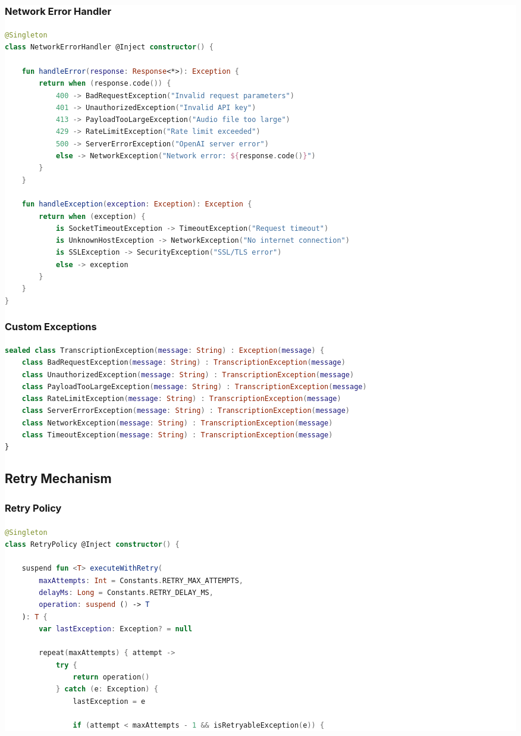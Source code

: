 ### Network Error Handler

```kotlin
@Singleton
class NetworkErrorHandler @Inject constructor() {
    
    fun handleError(response: Response<*>): Exception {
        return when (response.code()) {
            400 -> BadRequestException("Invalid request parameters")
            401 -> UnauthorizedException("Invalid API key")
            413 -> PayloadTooLargeException("Audio file too large")
            429 -> RateLimitException("Rate limit exceeded")
            500 -> ServerErrorException("OpenAI server error")
            else -> NetworkException("Network error: ${response.code()}")
        }
    }
    
    fun handleException(exception: Exception): Exception {
        return when (exception) {
            is SocketTimeoutException -> TimeoutException("Request timeout")
            is UnknownHostException -> NetworkException("No internet connection")
            is SSLException -> SecurityException("SSL/TLS error")
            else -> exception
        }
    }
}
```

### Custom Exceptions

```kotlin
sealed class TranscriptionException(message: String) : Exception(message) {
    class BadRequestException(message: String) : TranscriptionException(message)
    class UnauthorizedException(message: String) : TranscriptionException(message)
    class PayloadTooLargeException(message: String) : TranscriptionException(message)
    class RateLimitException(message: String) : TranscriptionException(message)
    class ServerErrorException(message: String) : TranscriptionException(message)
    class NetworkException(message: String) : TranscriptionException(message)
    class TimeoutException(message: String) : TranscriptionException(message)
}
```

## Retry Mechanism

### Retry Policy

```kotlin
@Singleton
class RetryPolicy @Inject constructor() {
    
    suspend fun <T> executeWithRetry(
        maxAttempts: Int = Constants.RETRY_MAX_ATTEMPTS,
        delayMs: Long = Constants.RETRY_DELAY_MS,
        operation: suspend () -> T
    ): T {
        var lastException: Exception? = null
        
        repeat(maxAttempts) { attempt ->
            try {
                return operation()
            } catch (e: Exception) {
                lastException = e
                
                if (attempt < maxAttempts - 1 && isRetryableException(e)) {
```